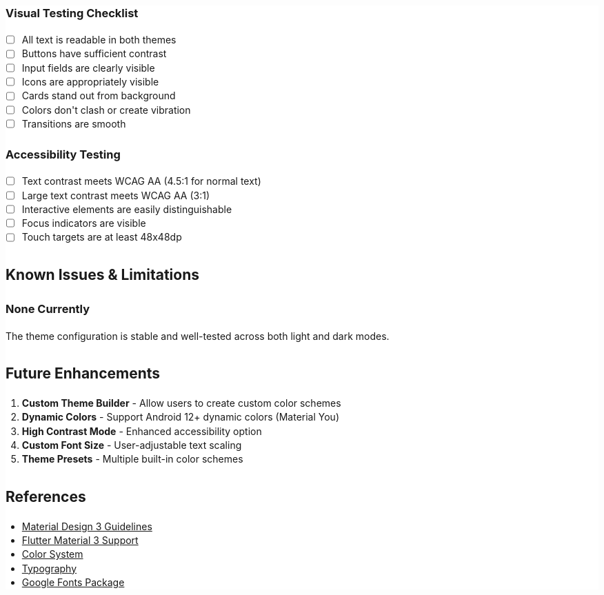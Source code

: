 ### Visual Testing Checklist

- [ ] All text is readable in both themes
- [ ] Buttons have sufficient contrast
- [ ] Input fields are clearly visible
- [ ] Icons are appropriately visible
- [ ] Cards stand out from background
- [ ] Colors don't clash or create vibration
- [ ] Transitions are smooth

### Accessibility Testing

- [ ] Text contrast meets WCAG AA (4.5:1 for normal text)
- [ ] Large text contrast meets WCAG AA (3:1)
- [ ] Interactive elements are easily distinguishable
- [ ] Focus indicators are visible
- [ ] Touch targets are at least 48x48dp

## Known Issues & Limitations

### None Currently

The theme configuration is stable and well-tested across both light and dark modes.

## Future Enhancements

1. **Custom Theme Builder** - Allow users to create custom color schemes
2. **Dynamic Colors** - Support Android 12+ dynamic colors (Material You)
3. **High Contrast Mode** - Enhanced accessibility option
4. **Custom Font Size** - User-adjustable text scaling
5. **Theme Presets** - Multiple built-in color schemes

## References

- [Material Design 3 Guidelines](https://m3.material.io/)
- [Flutter Material 3 Support](https://docs.flutter.dev/ui/design/material)
- [Color System](https://m3.material.io/styles/color/overview)
- [Typography](https://m3.material.io/styles/typography/overview)
- [Google Fonts Package](https://pub.dev/packages/google_fonts)
